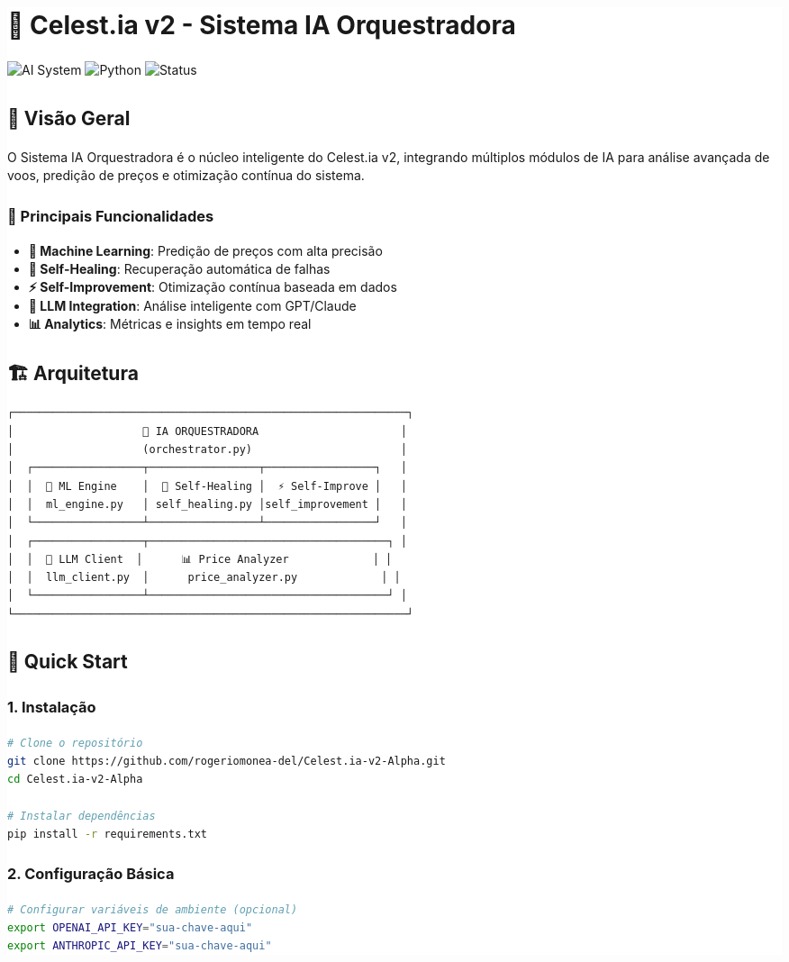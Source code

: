 # 🤖 **Celest.ia v2 - Sistema IA Orquestradora**

![AI System](https://img.shields.io/badge/AI-System-blue) ![Python](https://img.shields.io/badge/Python-3.11+-green) ![Status](https://img.shields.io/badge/Status-Production%20Ready-brightgreen)

## 🚀 **Visão Geral**

O Sistema IA Orquestradora é o núcleo inteligente do Celest.ia v2, integrando múltiplos módulos de IA para análise avançada de voos, predição de preços e otimização contínua do sistema.

### **🎯 Principais Funcionalidades**

- **🧠 Machine Learning**: Predição de preços com alta precisão
- **🏥 Self-Healing**: Recuperação automática de falhas
- **⚡ Self-Improvement**: Otimização contínua baseada em dados
- **🔗 LLM Integration**: Análise inteligente com GPT/Claude
- **📊 Analytics**: Métricas e insights em tempo real

## 🏗️ **Arquitetura**

```
┌─────────────────────────────────────────────────────────────┐
│                    🎯 IA ORQUESTRADORA                      │
│                    (orchestrator.py)                       │
│  ┌─────────────────┬─────────────────┬─────────────────┐   │
│  │  🧠 ML Engine    │  🏥 Self-Healing │  ⚡ Self-Improve │   │
│  │  ml_engine.py   │ self_healing.py │self_improvement │   │
│  └─────────────────┴─────────────────┴─────────────────┘   │
│  ┌─────────────────┬─────────────────────────────────────┐ │
│  │  🔗 LLM Client  │      📊 Price Analyzer             │ │
│  │  llm_client.py  │      price_analyzer.py             │ │
│  └─────────────────┴─────────────────────────────────────┘ │
└─────────────────────────────────────────────────────────────┘
```

## 🚀 **Quick Start**

### **1. Instalação**
```bash
# Clone o repositório
git clone https://github.com/rogeriomonea-del/Celest.ia-v2-Alpha.git
cd Celest.ia-v2-Alpha

# Instalar dependências
pip install -r requirements.txt
```

### **2. Configuração Básica**
```bash
# Configurar variáveis de ambiente (opcional)
export OPENAI_API_KEY="sua-chave-aqui"
export ANTHROPIC_API_KEY="sua-chave-aqui"
```
